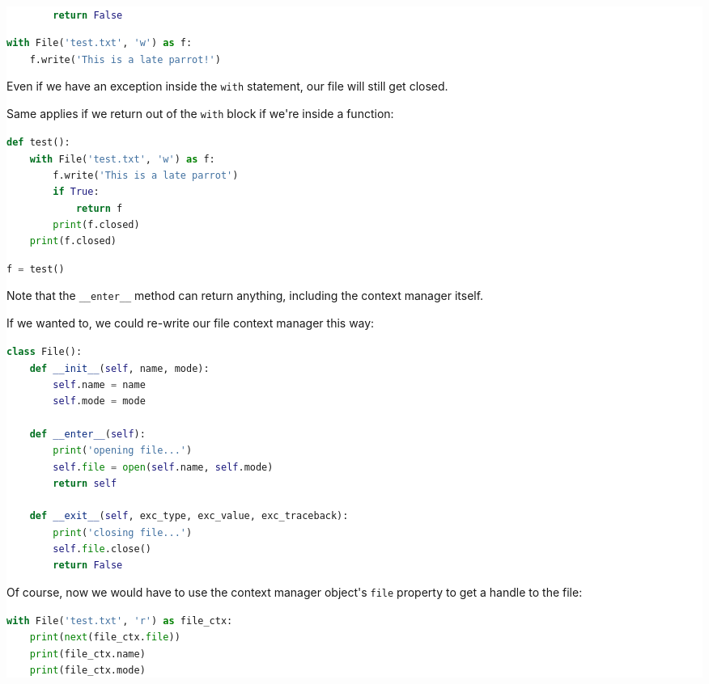 ```python
        return False
```

```python
with File('test.txt', 'w') as f:
    f.write('This is a late parrot!')
```

Even if we have an exception inside the `with` statement, our file will still get closed.

Same applies if we return out of the `with` block if we're inside a function:

```python
def test():
    with File('test.txt', 'w') as f:
        f.write('This is a late parrot')
        if True:
            return f
        print(f.closed)
    print(f.closed)
```

```python
f = test()
```

Note that the `__enter__` method can return anything, including the context manager itself.

If we wanted to, we could re-write our file context manager this way:

```python
class File():
    def __init__(self, name, mode):
        self.name = name
        self.mode = mode
        
    def __enter__(self):
        print('opening file...')
        self.file = open(self.name, self.mode)
        return self
    
    def __exit__(self, exc_type, exc_value, exc_traceback):
        print('closing file...')
        self.file.close()
        return False
```

Of course, now we would have to use the context manager object's `file` property to get a handle to the file:

```python
with File('test.txt', 'r') as file_ctx:
    print(next(file_ctx.file))
    print(file_ctx.name)
    print(file_ctx.mode)
```

```python

```
